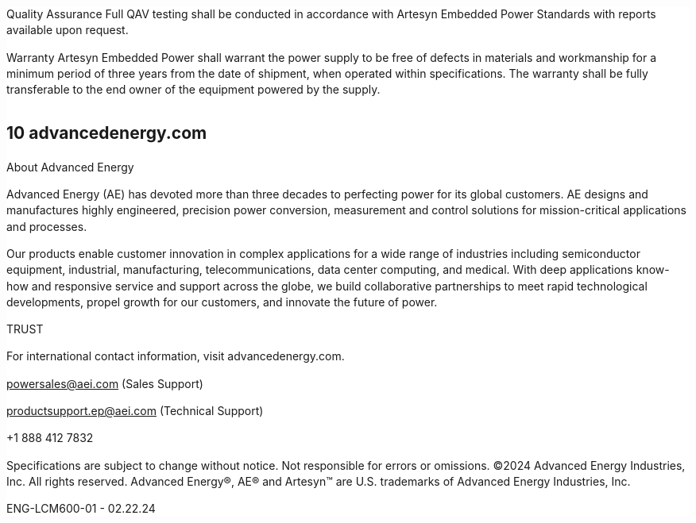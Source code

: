 Quality Assurance
Full QAV testing shall be conducted in accordance with Artesyn Embedded Power Standards with reports available upon request.

Warranty
Artesyn Embedded Power shall warrant the power supply to be free of defects in materials and workmanship for a minimum period of three years from the date of shipment, when operated within specifications. The warranty shall be fully transferable to the end owner of the equipment powered by the supply.

10 advancedenergy.com
---
About Advanced Energy

Advanced Energy (AE) has devoted more than three decades to perfecting power for its global customers. AE designs and manufactures highly engineered, precision power conversion, measurement and control solutions for mission-critical applications and processes.

Our products enable customer innovation in complex applications for a wide range of industries including semiconductor equipment, industrial, manufacturing, telecommunications, data center computing, and medical. With deep applications know-how and responsive service and support across the globe, we build collaborative partnerships to meet rapid technological developments, propel growth for our customers, and innovate the future of power.

TRUST

For international contact information, visit advancedenergy.com.

powersales@aei.com (Sales Support)

productsupport.ep@aei.com (Technical Support)

+1 888 412 7832

Specifications are subject to change without notice. Not responsible for errors or omissions. ©2024 Advanced Energy Industries, Inc. All rights reserved. Advanced Energy®, AE® and Artesyn™ are U.S. trademarks of Advanced Energy Industries, Inc.

ENG-LCM600-01 - 02.22.24